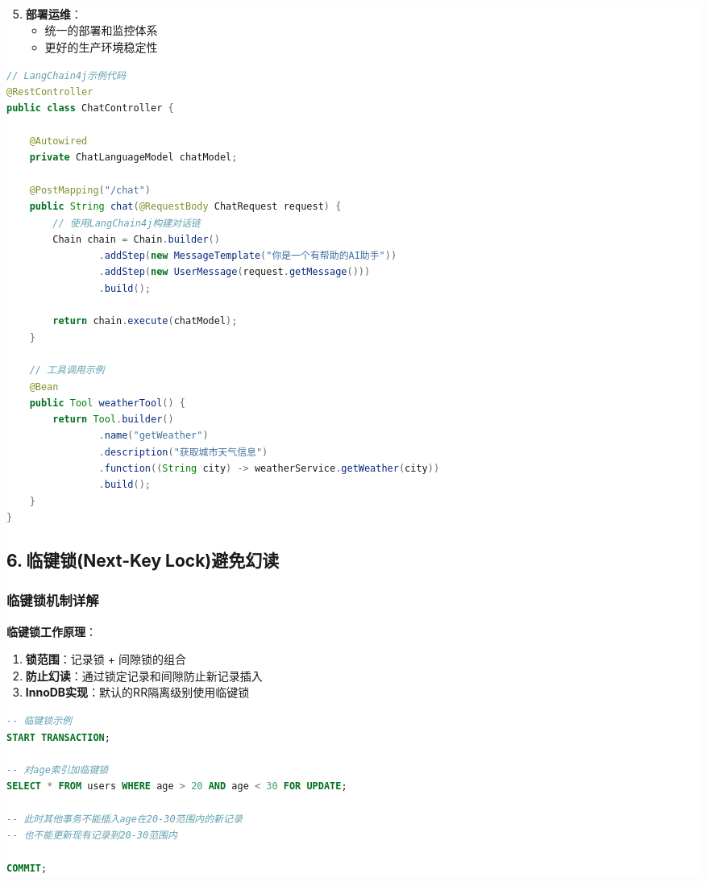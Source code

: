 5. **部署运维**：
   - 统一的部署和监控体系
   - 更好的生产环境稳定性

```java
// LangChain4j示例代码
@RestController
public class ChatController {
    
    @Autowired
    private ChatLanguageModel chatModel;
    
    @PostMapping("/chat")
    public String chat(@RequestBody ChatRequest request) {
        // 使用LangChain4j构建对话链
        Chain chain = Chain.builder()
                .addStep(new MessageTemplate("你是一个有帮助的AI助手"))
                .addStep(new UserMessage(request.getMessage()))
                .build();
        
        return chain.execute(chatModel);
    }
    
    // 工具调用示例
    @Bean
    public Tool weatherTool() {
        return Tool.builder()
                .name("getWeather")
                .description("获取城市天气信息")
                .function((String city) -> weatherService.getWeather(city))
                .build();
    }
}
```

## 6. 临键锁(Next-Key Lock)避免幻读

### 临键锁机制详解

**临键锁工作原理**：
1. **锁范围**：记录锁 + 间隙锁的组合
2. **防止幻读**：通过锁定记录和间隙防止新记录插入
3. **InnoDB实现**：默认的RR隔离级别使用临键锁

```sql
-- 临键锁示例
START TRANSACTION;

-- 对age索引加临键锁
SELECT * FROM users WHERE age > 20 AND age < 30 FOR UPDATE;

-- 此时其他事务不能插入age在20-30范围内的新记录
-- 也不能更新现有记录到20-30范围内

COMMIT;
```
